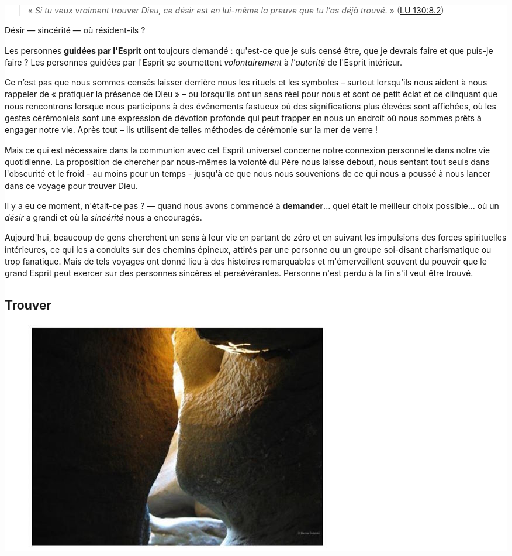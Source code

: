 > « _Si tu veux vraiment trouver Dieu, ce désir est en lui-même la preuve que tu l’as déjà trouvé._ » ([LU 130:8.2](/fr/The_Urantia_Book/130#p8_2))

Désir — sincérité — où résident-ils ?

Les personnes **guidées par l'Esprit** ont toujours demandé : qu'est-ce que je suis censé être, que je devrais faire et que puis-je faire ? Les personnes guidées par l'Esprit se soumettent _volontairement_ à _l'autorité_ de l'Esprit intérieur.

Ce n’est pas que nous sommes censés laisser derrière nous les rituels et les symboles – surtout lorsqu’ils nous aident à nous rappeler de « pratiquer la présence de Dieu » – ou lorsqu’ils ont un sens réel pour nous et sont ce petit éclat et ce clinquant que nous rencontrons lorsque nous participons à des événements fastueux où des significations plus élevées sont affichées, où les gestes cérémoniels sont une expression de dévotion profonde qui peut frapper en nous un endroit où nous sommes prêts à engager notre vie. Après tout – ils utilisent de telles méthodes de cérémonie sur la mer de verre !

Mais ce qui est nécessaire dans la communion avec cet Esprit universel concerne notre connexion personnelle dans notre vie quotidienne. La proposition de chercher par nous-mêmes la volonté du Père nous laisse debout, nous sentant tout seuls dans l'obscurité et le froid - au moins pour un temps - jusqu'à ce que nous nous souvenions de ce qui nous a poussé à nous lancer dans ce voyage pour trouver Dieu.

Il y a eu ce moment, n'était-ce pas ? — quand nous avons commencé à **demander**... quel était le meilleur choix possible... où un _désir_ a grandi et où la _sincérité_ nous a encouragés.

Aujourd'hui, beaucoup de gens cherchent un sens à leur vie en partant de zéro et en suivant les impulsions des forces spirituelles intérieures, ce qui les a conduits sur des chemins épineux, attirés par une personne ou un groupe soi-disant charismatique ou trop fanatique. Mais de tels voyages ont donné lieu à des histoires remarquables et m'émerveillent souvent du pouvoir que le grand Esprit peut exercer sur des personnes sincères et persévérantes. Personne n'est perdu à la fin s'il veut être trouvé.

## Trouver

<figure id="Figure_4" class="image urantiapedia">
<img src="/image/article/The_Arena/feelings_too_deep4.jpg">
</figure>
